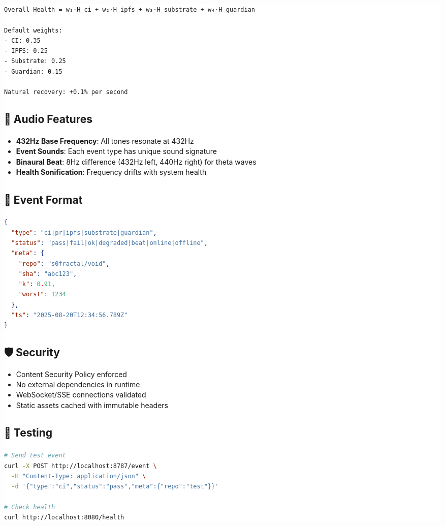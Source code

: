 ```
Overall Health = w₁·H_ci + w₂·H_ipfs + w₃·H_substrate + w₄·H_guardian

Default weights:
- CI: 0.35
- IPFS: 0.25  
- Substrate: 0.25
- Guardian: 0.15

Natural recovery: +0.1% per second
```

## 🎵 Audio Features

- **432Hz Base Frequency**: All tones resonate at 432Hz
- **Event Sounds**: Each event type has unique sound signature
- **Binaural Beat**: 8Hz difference (432Hz left, 440Hz right) for theta waves
- **Health Sonification**: Frequency drifts with system health

## 📡 Event Format

```json
{
  "type": "ci|pr|ipfs|substrate|guardian",
  "status": "pass|fail|ok|degraded|beat|online|offline",
  "meta": {
    "repo": "s0fractal/void",
    "sha": "abc123",
    "k": 0.91,
    "worst": 1234
  },
  "ts": "2025-08-20T12:34:56.789Z"
}
```

## 🛡️ Security

- Content Security Policy enforced
- No external dependencies in runtime
- WebSocket/SSE connections validated
- Static assets cached with immutable headers

## 🧪 Testing

```bash
# Send test event
curl -X POST http://localhost:8787/event \
  -H "Content-Type: application/json" \
  -d '{"type":"ci","status":"pass","meta":{"repo":"test"}}'

# Check health
curl http://localhost:8080/health
```
